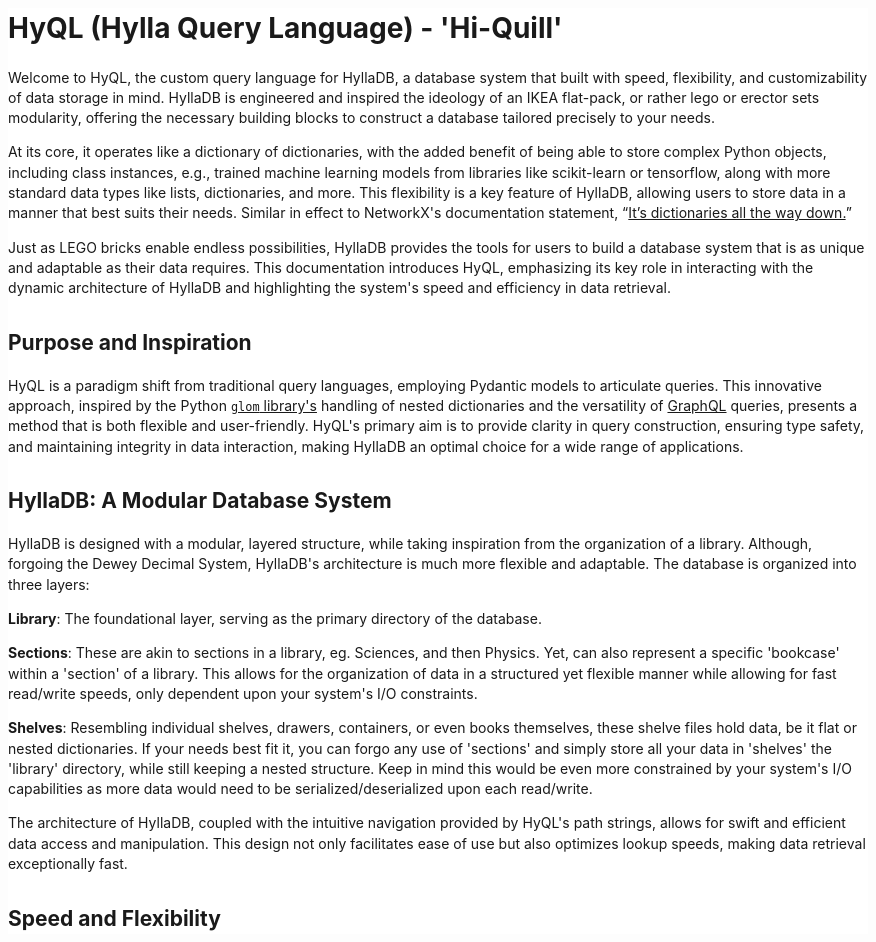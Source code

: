 # HyQL (Hylla Query Language) - 'Hi-Quill'

Welcome to HyQL, the custom query language for HyllaDB, a database system that built with speed, flexibility, and customizability of data storage in mind. HyllaDB is engineered and inspired the ideology of an IKEA flat-pack, or rather lego or erector sets modularity, offering the necessary building blocks to construct a database tailored precisely to your needs.

At its core, it operates like a dictionary of dictionaries, with the added benefit of being able to store complex Python objects, including class instances, e.g., trained machine learning models from libraries like scikit-learn or tensorflow, along with more standard data types like lists, dictionaries, and more. This flexibility is a key feature of HyllaDB, allowing users to store data in a manner that best suits their needs. Similar in effect to NetworkX's documentation statement, “[It’s dictionaries all the way down.](https://networkx.org/documentation/stable/reference/introduction.html#id2)”

Just as LEGO bricks enable endless possibilities, HyllaDB provides the tools for users to build a database system that is as unique and adaptable as their data requires. This documentation introduces HyQL, emphasizing its key role in interacting with the dynamic architecture of HyllaDB and highlighting the system's speed and efficiency in data retrieval.

## Purpose and Inspiration

HyQL is a paradigm shift from traditional query languages, employing Pydantic models to articulate queries. This innovative approach, inspired by the Python [`glom` library's](https://glom.readthedocs.io/) handling of nested dictionaries and the versatility of [GraphQL](https://graphql.org/) queries, presents a method that is both flexible and user-friendly. HyQL's primary aim is to provide clarity in query construction, ensuring type safety, and maintaining integrity in data interaction, making HyllaDB an optimal choice for a wide range of applications.

## HyllaDB: A Modular Database System

HyllaDB is designed with a modular, layered structure, while taking inspiration from the organization of a library. Although, forgoing the Dewey Decimal System, HyllaDB's architecture is much more flexible and adaptable. The database is organized into three layers:

**Library**: The foundational layer, serving as the primary directory of the database.

**Sections**: These are akin to sections in a library, eg. Sciences, and then Physics. Yet, can also represent a specific 'bookcase' within a 'section' of a library. This allows for the organization of data in a structured yet flexible manner while allowing for fast read/write speeds, only dependent upon your system's I/O constraints.

**Shelves**: Resembling individual shelves, drawers, containers, or even books themselves, these shelve files hold data, be it flat or nested dictionaries. If your needs best fit it, you can forgo any use of 'sections' and simply store all your data in 'shelves' the 'library' directory, while still keeping a nested structure. Keep in mind this would be even more constrained by your system's I/O capabilities as more data would need to be serialized/deserialized upon each read/write.

The architecture of HyllaDB, coupled with the intuitive navigation provided by HyQL's path strings, allows for swift and efficient data access and manipulation. This design not only facilitates ease of use but also optimizes lookup speeds, making data retrieval exceptionally fast.

## Speed and Flexibility
